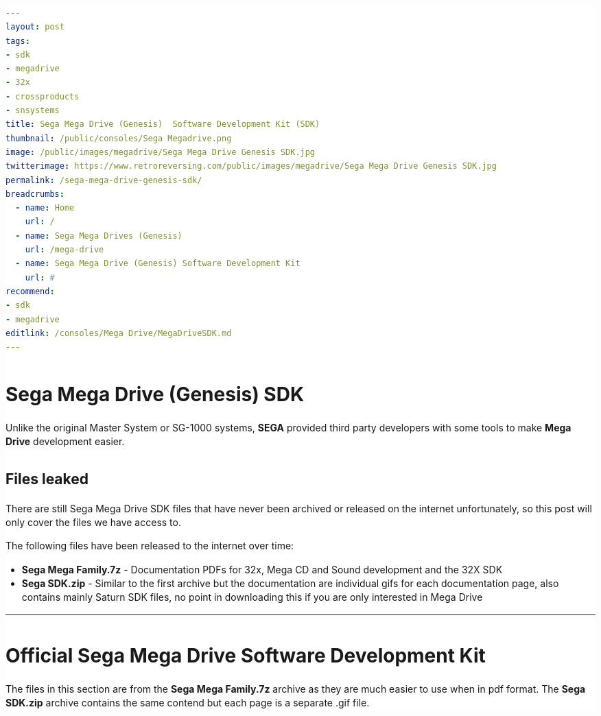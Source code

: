 ```yaml
---
layout: post
tags:
- sdk
- megadrive
- 32x
- crossproducts
- snsystems
title: Sega Mega Drive (Genesis)  Software Development Kit (SDK)
thumbnail: /public/consoles/Sega Megadrive.png
image: /public/images/megadrive/Sega Mega Drive Genesis SDK.jpg
twitterimage: https://www.retroreversing.com/public/images/megadrive/Sega Mega Drive Genesis SDK.jpg
permalink: /sega-mega-drive-genesis-sdk/
breadcrumbs:
  - name: Home
    url: /
  - name: Sega Mega Drives (Genesis)
    url: /mega-drive
  - name: Sega Mega Drive (Genesis) Software Development Kit
    url: #
recommend: 
- sdk
- megadrive
editlink: /consoles/Mega Drive/MegaDriveSDK.md
---
```

# Sega Mega Drive (Genesis) SDK
Unlike the original Master System or SG-1000 systems, **SEGA** provided third party developers with some tools to make **Mega Drive** development easier.

## Files leaked
There are still Sega Mega Drive SDK files that have never been archived or released on the internet unfortunately, so this post will only cover the files we have access to.

The following files have been released to the internet over time:
* **Sega Mega Family.7z** - Documentation PDFs for 32x, Mega CD and Sound development and the 32X SDK
* **Sega SDK.zip** - Similar to the first archive but the documentation are individual gifs for each documentation page, also contains mainly Saturn SDK files, no point in downloading this if you are only interested in Mega Drive

---
# Official Sega Mega Drive Software Development Kit
The files in this section are from the **Sega Mega Family.7z** archive as they are much easier to use when in pdf format. The **Sega SDK.zip** archive contains the same contend but each page is a separate .gif file.
